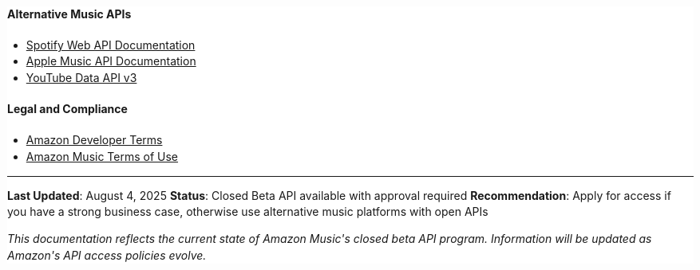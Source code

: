 #### Alternative Music APIs
- [Spotify Web API Documentation](https://developer.spotify.com/documentation/web-api)
- [Apple Music API Documentation](https://developer.apple.com/documentation/applemusicapi)
- [YouTube Data API v3](https://developers.google.com/youtube/v3)

#### Legal and Compliance
- [Amazon Developer Terms](https://developer.amazon.com/terms-and-agreements)
- [Amazon Music Terms of Use](https://music.amazon.com/terms)

---

**Last Updated**: August 4, 2025
**Status**: Closed Beta API available with approval required
**Recommendation**: Apply for access if you have a strong business case, otherwise use alternative music platforms with open APIs

*This documentation reflects the current state of Amazon Music's closed beta API program. Information will be updated as Amazon's API access policies evolve.*
